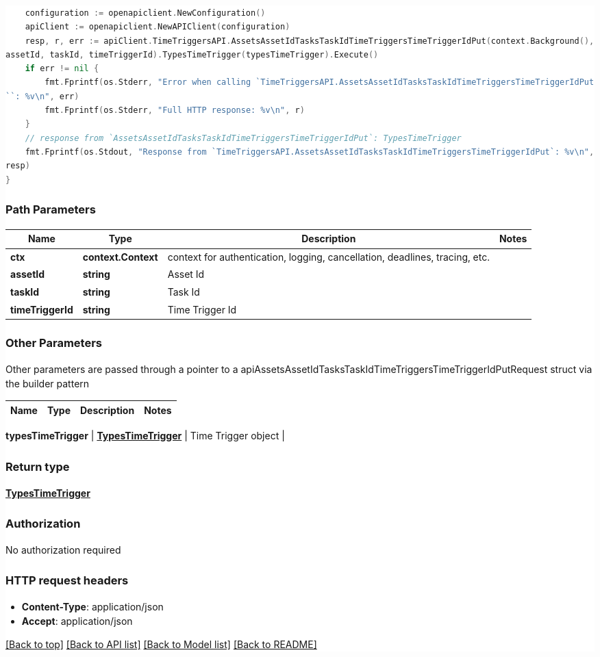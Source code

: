 ```go
	configuration := openapiclient.NewConfiguration()
	apiClient := openapiclient.NewAPIClient(configuration)
	resp, r, err := apiClient.TimeTriggersAPI.AssetsAssetIdTasksTaskIdTimeTriggersTimeTriggerIdPut(context.Background(), assetId, taskId, timeTriggerId).TypesTimeTrigger(typesTimeTrigger).Execute()
	if err != nil {
		fmt.Fprintf(os.Stderr, "Error when calling `TimeTriggersAPI.AssetsAssetIdTasksTaskIdTimeTriggersTimeTriggerIdPut``: %v\n", err)
		fmt.Fprintf(os.Stderr, "Full HTTP response: %v\n", r)
	}
	// response from `AssetsAssetIdTasksTaskIdTimeTriggersTimeTriggerIdPut`: TypesTimeTrigger
	fmt.Fprintf(os.Stdout, "Response from `TimeTriggersAPI.AssetsAssetIdTasksTaskIdTimeTriggersTimeTriggerIdPut`: %v\n", resp)
}
```

### Path Parameters


Name | Type | Description  | Notes
------------- | ------------- | ------------- | -------------
**ctx** | **context.Context** | context for authentication, logging, cancellation, deadlines, tracing, etc.
**assetId** | **string** | Asset Id | 
**taskId** | **string** | Task Id | 
**timeTriggerId** | **string** | Time Trigger Id | 

### Other Parameters

Other parameters are passed through a pointer to a apiAssetsAssetIdTasksTaskIdTimeTriggersTimeTriggerIdPutRequest struct via the builder pattern


Name | Type | Description  | Notes
------------- | ------------- | ------------- | -------------



 **typesTimeTrigger** | [**TypesTimeTrigger**](TypesTimeTrigger.md) | Time Trigger object | 

### Return type

[**TypesTimeTrigger**](TypesTimeTrigger.md)

### Authorization

No authorization required

### HTTP request headers

- **Content-Type**: application/json
- **Accept**: application/json

[[Back to top]](#) [[Back to API list]](../README.md#documentation-for-api-endpoints)
[[Back to Model list]](../README.md#documentation-for-models)
[[Back to README]](../README.md)

